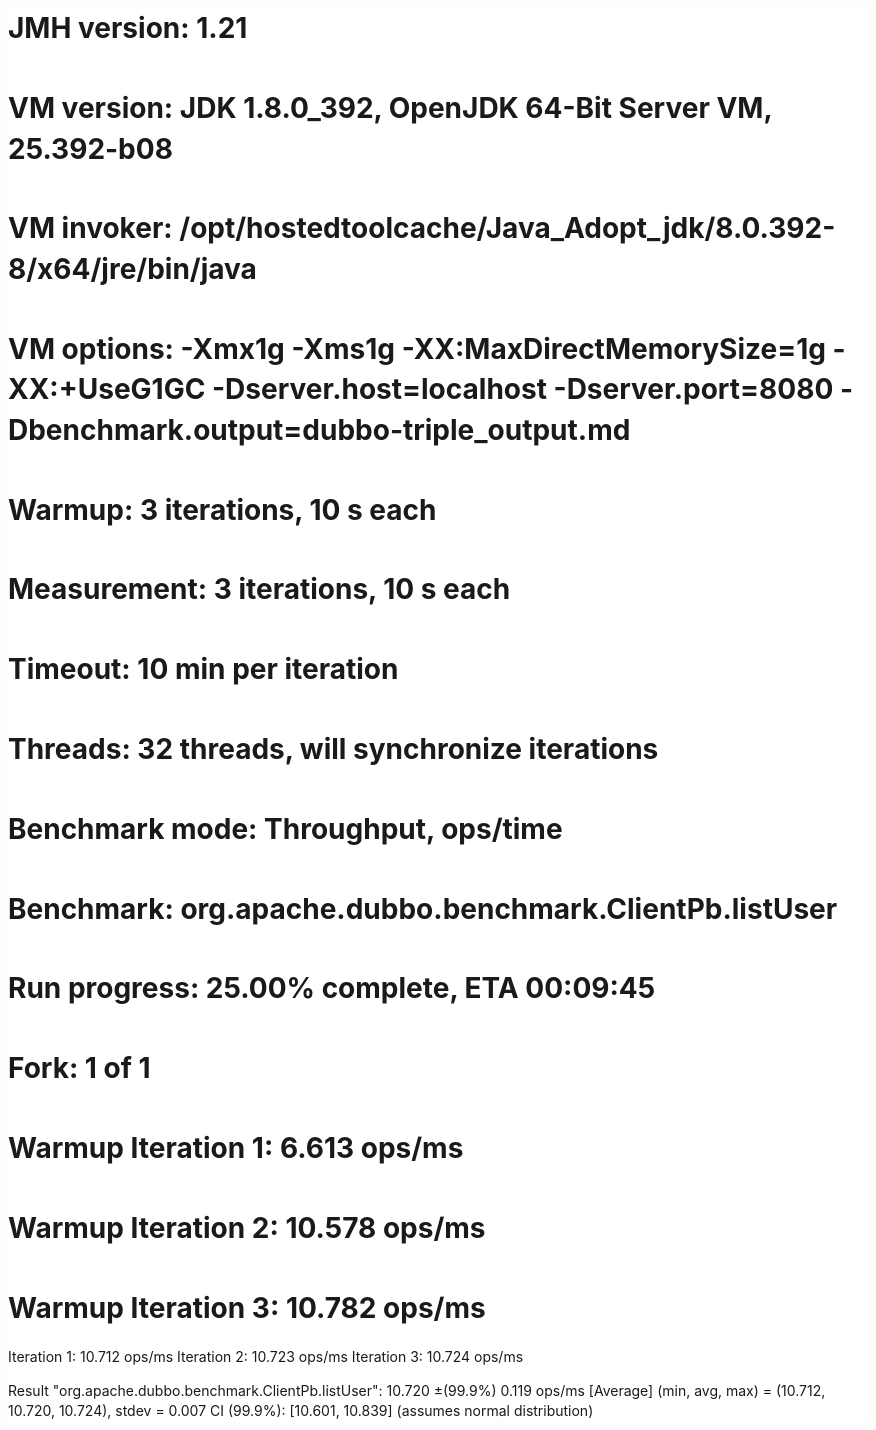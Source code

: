 
# JMH version: 1.21
# VM version: JDK 1.8.0_392, OpenJDK 64-Bit Server VM, 25.392-b08
# VM invoker: /opt/hostedtoolcache/Java_Adopt_jdk/8.0.392-8/x64/jre/bin/java
# VM options: -Xmx1g -Xms1g -XX:MaxDirectMemorySize=1g -XX:+UseG1GC -Dserver.host=localhost -Dserver.port=8080 -Dbenchmark.output=dubbo-triple_output.md
# Warmup: 3 iterations, 10 s each
# Measurement: 3 iterations, 10 s each
# Timeout: 10 min per iteration
# Threads: 32 threads, will synchronize iterations
# Benchmark mode: Throughput, ops/time
# Benchmark: org.apache.dubbo.benchmark.ClientPb.listUser

# Run progress: 25.00% complete, ETA 00:09:45
# Fork: 1 of 1
# Warmup Iteration   1: 6.613 ops/ms
# Warmup Iteration   2: 10.578 ops/ms
# Warmup Iteration   3: 10.782 ops/ms
Iteration   1: 10.712 ops/ms
Iteration   2: 10.723 ops/ms
Iteration   3: 10.724 ops/ms


Result "org.apache.dubbo.benchmark.ClientPb.listUser":
  10.720 ±(99.9%) 0.119 ops/ms [Average]
  (min, avg, max) = (10.712, 10.720, 10.724), stdev = 0.007
  CI (99.9%): [10.601, 10.839] (assumes normal distribution)
